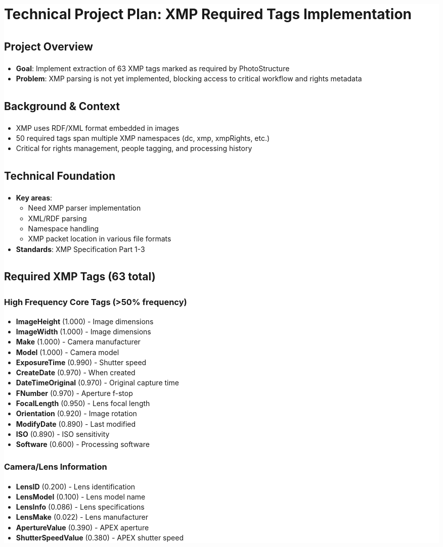 # Technical Project Plan: XMP Required Tags Implementation

## Project Overview

- **Goal**: Implement extraction of 63 XMP tags marked as required by PhotoStructure
- **Problem**: XMP parsing is not yet implemented, blocking access to critical workflow and rights metadata

## Background & Context

- XMP uses RDF/XML format embedded in images
- 50 required tags span multiple XMP namespaces (dc, xmp, xmpRights, etc.)
- Critical for rights management, people tagging, and processing history

## Technical Foundation

- **Key areas**:
  - Need XMP parser implementation
  - XML/RDF parsing
  - Namespace handling
  - XMP packet location in various file formats
- **Standards**: XMP Specification Part 1-3

## Required XMP Tags (63 total)

### High Frequency Core Tags (>50% frequency)
- **ImageHeight** (1.000) - Image dimensions
- **ImageWidth** (1.000) - Image dimensions
- **Make** (1.000) - Camera manufacturer
- **Model** (1.000) - Camera model
- **ExposureTime** (0.990) - Shutter speed
- **CreateDate** (0.970) - When created
- **DateTimeOriginal** (0.970) - Original capture time
- **FNumber** (0.970) - Aperture f-stop
- **FocalLength** (0.950) - Lens focal length
- **Orientation** (0.920) - Image rotation
- **ModifyDate** (0.890) - Last modified
- **ISO** (0.890) - ISO sensitivity
- **Software** (0.600) - Processing software

### Camera/Lens Information
- **LensID** (0.200) - Lens identification
- **LensModel** (0.100) - Lens model name
- **LensInfo** (0.086) - Lens specifications
- **LensMake** (0.022) - Lens manufacturer
- **ApertureValue** (0.390) - APEX aperture
- **ShutterSpeedValue** (0.380) - APEX shutter speed
